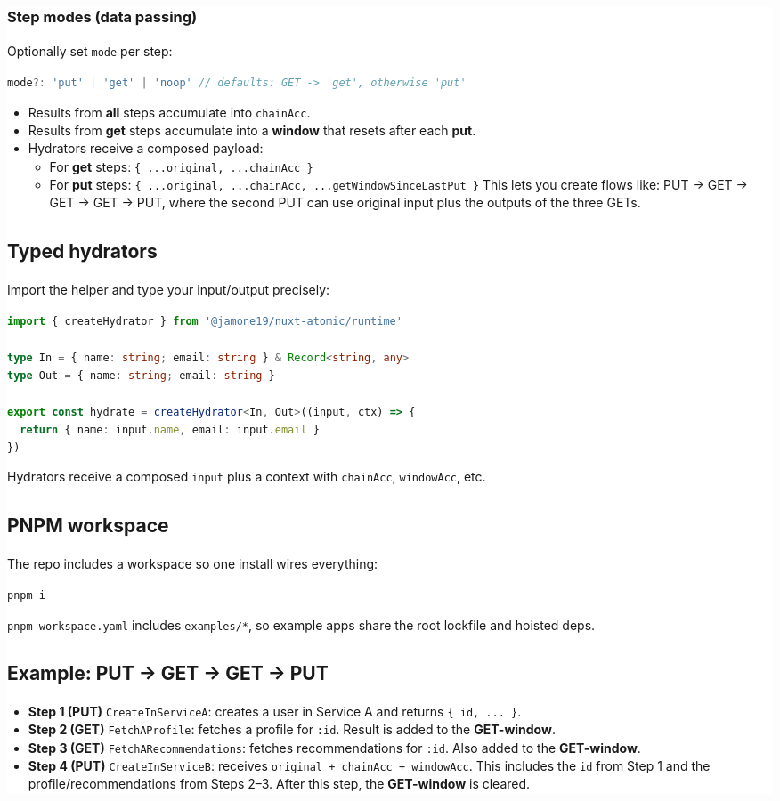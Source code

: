 ### Step modes (data passing)

Optionally set `mode` per step:

```ts
mode?: 'put' | 'get' | 'noop' // defaults: GET -> 'get', otherwise 'put'
```

- Results from **all** steps accumulate into `chainAcc`.
- Results from **get** steps accumulate into a **window** that resets after each **put**.
- Hydrators receive a composed payload:
  - For **get** steps: `{ ...original, ...chainAcc }`
  - For **put** steps: `{ ...original, ...chainAcc, ...getWindowSinceLastPut }`
This lets you create flows like: PUT → GET → GET → GET → PUT, where the second PUT can use original input plus the outputs of the three GETs.



## Typed hydrators

Import the helper and type your input/output precisely:

```ts
import { createHydrator } from '@jamone19/nuxt-atomic/runtime'

type In = { name: string; email: string } & Record<string, any>
type Out = { name: string; email: string }

export const hydrate = createHydrator<In, Out>((input, ctx) => {
  return { name: input.name, email: input.email }
})
```

Hydrators receive a composed `input` plus a context with `chainAcc`, `windowAcc`, etc.



## PNPM workspace

The repo includes a workspace so one install wires everything:

```bash
pnpm i
```

`pnpm-workspace.yaml` includes `examples/*`, so example apps share the root lockfile and hoisted deps.



## Example: PUT → GET → GET → PUT

- **Step 1 (PUT)** `CreateInServiceA`: creates a user in Service A and returns `{ id, ... }`.
- **Step 2 (GET)** `FetchAProfile`: fetches a profile for `:id`. Result is added to the **GET-window**.
- **Step 3 (GET)** `FetchARecommendations`: fetches recommendations for `:id`. Also added to the **GET-window**.
- **Step 4 (PUT)** `CreateInServiceB`: receives `original + chainAcc + windowAcc`. This includes the `id` from Step 1 and the profile/recommendations from Steps 2–3. After this step, the **GET-window** is cleared.
